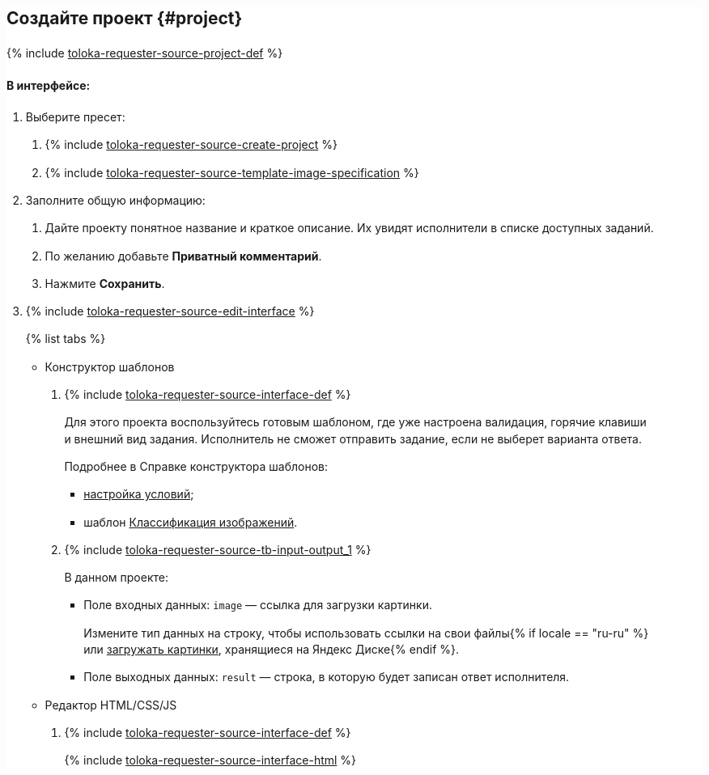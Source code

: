 ## Создайте проект {#project}

{% include [toloka-requester-source-project-def](../_includes/toloka-requester-source/id-toloka-requester-source/project-def.md) %}

#### В интерфейсе:

1. Выберите пресет:

    1. {% include [toloka-requester-source-create-project](../_includes/toloka-requester-source/id-toloka-requester-source/create-project.md) %}

    1. {% include [toloka-requester-source-template-image-specification](../_includes/toloka-requester-source/id-toloka-requester-source/template-image-specification.md) %}

1. Заполните общую информацию:

    1. Дайте проекту понятное название и краткое описание. Их увидят исполнители в списке доступных заданий.

    1. По желанию добавьте **Приватный комментарий**.

    1. Нажмите **Сохранить**.

1. {% include [toloka-requester-source-edit-interface](../_includes/toloka-requester-source/id-toloka-requester-source/edit-interface.md) %}

    {% list tabs %}

    - Конструктор шаблонов

      1. {% include [toloka-requester-source-interface-def](../_includes/toloka-requester-source/id-toloka-requester-source/interface-def.md) %}

          Для этого проекта воспользуйтесь готовым шаблоном, где уже настроена валидация, горячие клавиши и внешний вид задания. Исполнитель не сможет отправить задание, если не выберет варианта ответа.

          Подробнее в Справке конструктора шаблонов:

          - [настройка условий](../../template-builder/best-practices/conditions.md);

          - шаблон [Классификация изображений](../../template-builder/templates/image-classification.md).

      1. {% include [toloka-requester-source-tb-input-output_1](../_includes/toloka-requester-source/id-toloka-requester-source/tb-input-output_1.md) %}

          В данном проекте:

          - Поле входных данных: `image` — ссылка для загрузки картинки.

              Измените тип данных на строку, чтобы использовать ссылки на свои файлы{% if locale == "ru-ru" %} или [загружать картинки](prepare-data.md#interface), хранящиеся на Яндекс Диске{% endif %}.

          - Поле выходных данных: `result` — строка, в которую будет записан ответ исполнителя.

    - Редактор HTML/CSS/JS

      1. {% include [toloka-requester-source-interface-def](../_includes/toloka-requester-source/id-toloka-requester-source/interface-def.md) %}

          {% include [toloka-requester-source-interface-html](../_includes/toloka-requester-source/id-toloka-requester-source/interface-html.md) %}
